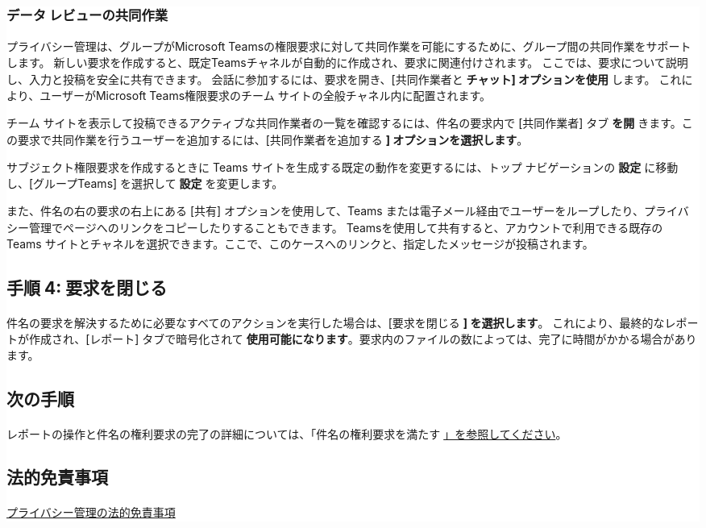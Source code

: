 ### <a name="collaborate-on-data-review"></a>データ レビューの共同作業

プライバシー管理は、グループがMicrosoft Teamsの権限要求に対して共同作業を可能にするために、グループ間の共同作業をサポートします。 新しい要求を作成すると、既定Teamsチャネルが自動的に作成され、要求に関連付けされます。 ここでは、要求について説明し、入力と投稿を安全に共有できます。 会話に参加するには、要求を開き、[共同作業者と **チャット] オプションを使用** します。 これにより、ユーザーがMicrosoft Teams権限要求のチーム サイトの全般チャネル内に配置されます。

チーム サイトを表示して投稿できるアクティブな共同作業者の一覧を確認するには、件名の要求内で [共同作業者] タブ **を開** きます。この要求で共同作業を行うユーザーを追加するには、[共同作業者を追加する **] オプションを選択します**。

サブジェクト権限要求を作成するときに Teams サイトを生成する既定の動作を変更するには、トップ ナビゲーションの **設定** に移動し、[グループTeams] を選択して **設定** を変更します。

また、件名の右の要求の右上にある [共有] オプションを使用して、Teams または電子メール経由でユーザーをループしたり、プライバシー管理でページへのリンクをコピーしたりすることもできます。 Teamsを使用して共有すると、アカウントで利用できる既存の Teams サイトとチャネルを選択できます。ここで、このケースへのリンクと、指定したメッセージが投稿されます。

## <a name="step-4-close-the-request"></a>手順 4: 要求を閉じる

件名の要求を解決するために必要なすべてのアクションを実行した場合は、[要求を閉じる **] を選択します**。 これにより、最終的なレポートが作成され、[レポート] タブで暗号化されて **使用可能になります**。要求内のファイルの数によっては、完了に時間がかかる場合があります。

## <a name="next-steps"></a>次の手順
レポートの操作と件名の権利要求の完了の詳細については、「件名の権利要求を満たす [」を参照してください](privacy-management-subject-rights-requests-fulfill.md)。

## <a name="legal-disclaimer"></a>法的免責事項

[プライバシー管理の法的免責事項](privacy-management-disclaimer.md)
